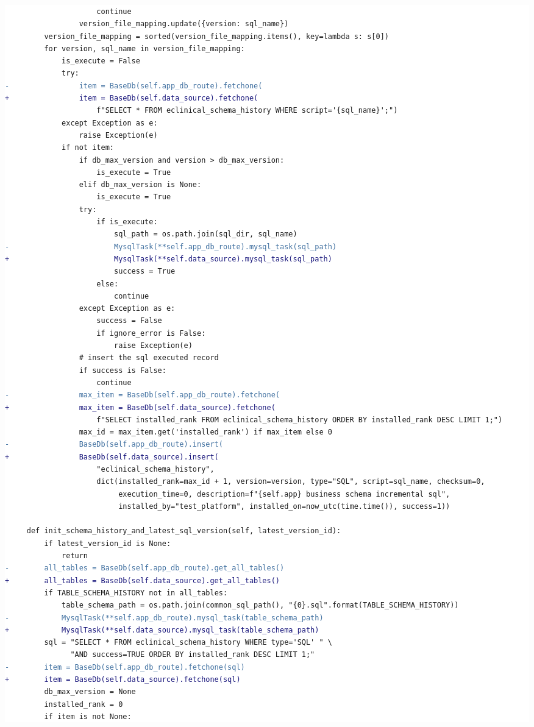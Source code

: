 ```diff
                     continue
                 version_file_mapping.update({version: sql_name})
         version_file_mapping = sorted(version_file_mapping.items(), key=lambda s: s[0])
         for version, sql_name in version_file_mapping:
             is_execute = False
             try:
-                item = BaseDb(self.app_db_route).fetchone(
+                item = BaseDb(self.data_source).fetchone(
                     f"SELECT * FROM eclinical_schema_history WHERE script='{sql_name}';")
             except Exception as e:
                 raise Exception(e)
             if not item:
                 if db_max_version and version > db_max_version:
                     is_execute = True
                 elif db_max_version is None:
                     is_execute = True
                 try:
                     if is_execute:
                         sql_path = os.path.join(sql_dir, sql_name)
-                        MysqlTask(**self.app_db_route).mysql_task(sql_path)
+                        MysqlTask(**self.data_source).mysql_task(sql_path)
                         success = True
                     else:
                         continue
                 except Exception as e:
                     success = False
                     if ignore_error is False:
                         raise Exception(e)
                 # insert the sql executed record
                 if success is False:
                     continue
-                max_item = BaseDb(self.app_db_route).fetchone(
+                max_item = BaseDb(self.data_source).fetchone(
                     f"SELECT installed_rank FROM eclinical_schema_history ORDER BY installed_rank DESC LIMIT 1;")
                 max_id = max_item.get('installed_rank') if max_item else 0
-                BaseDb(self.app_db_route).insert(
+                BaseDb(self.data_source).insert(
                     "eclinical_schema_history",
                     dict(installed_rank=max_id + 1, version=version, type="SQL", script=sql_name, checksum=0,
                          execution_time=0, description=f"{self.app} business schema incremental sql",
                          installed_by="test_platform", installed_on=now_utc(time.time()), success=1))
 
     def init_schema_history_and_latest_sql_version(self, latest_version_id):
         if latest_version_id is None:
             return
-        all_tables = BaseDb(self.app_db_route).get_all_tables()
+        all_tables = BaseDb(self.data_source).get_all_tables()
         if TABLE_SCHEMA_HISTORY not in all_tables:
             table_schema_path = os.path.join(common_sql_path(), "{0}.sql".format(TABLE_SCHEMA_HISTORY))
-            MysqlTask(**self.app_db_route).mysql_task(table_schema_path)
+            MysqlTask(**self.data_source).mysql_task(table_schema_path)
         sql = "SELECT * FROM eclinical_schema_history WHERE type='SQL' " \
               "AND success=TRUE ORDER BY installed_rank DESC LIMIT 1;"
-        item = BaseDb(self.app_db_route).fetchone(sql)
+        item = BaseDb(self.data_source).fetchone(sql)
         db_max_version = None
         installed_rank = 0
         if item is not None:
```